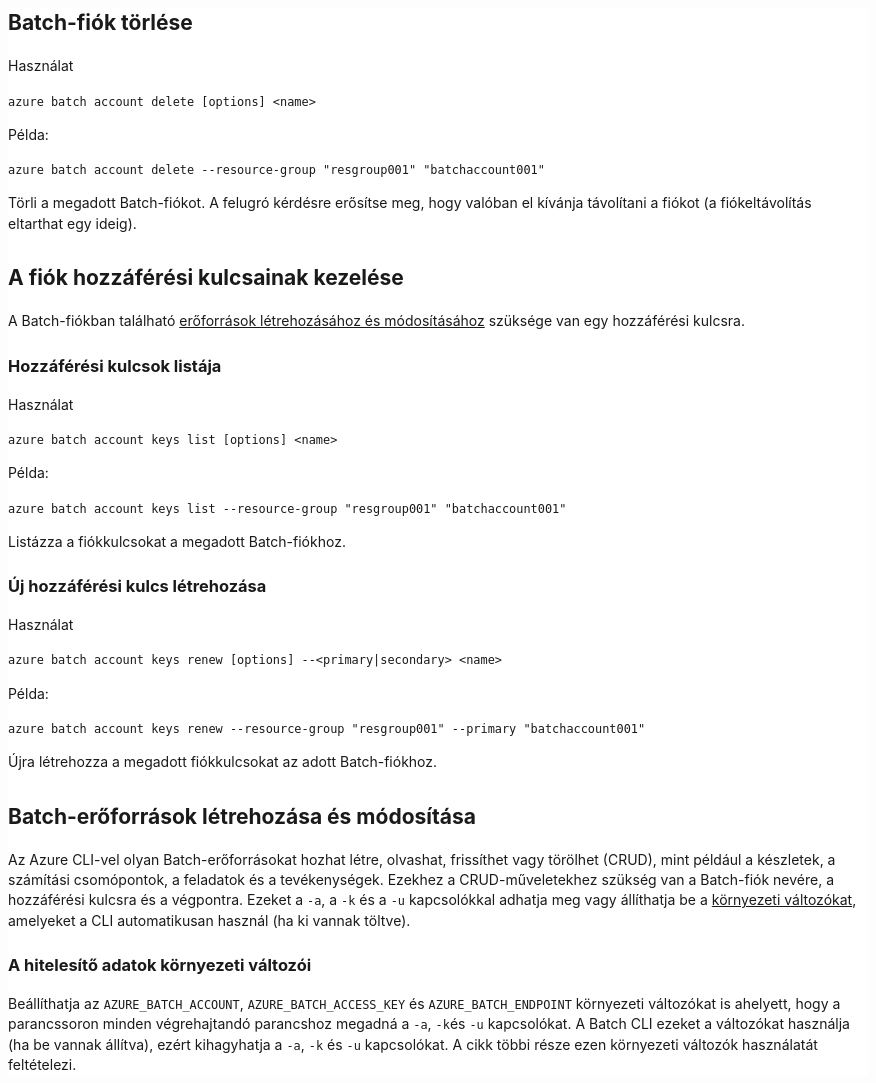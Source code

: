 ## <a name="delete-a-batch-account"></a>Batch-fiók törlése
Használat

    azure batch account delete [options] <name>

Példa:

    azure batch account delete --resource-group "resgroup001" "batchaccount001"

Törli a megadott Batch-fiókot. A felugró kérdésre erősítse meg, hogy valóban el kívánja távolítani a fiókot (a fiókeltávolítás eltarthat egy ideig).

## <a name="manage-account-access-keys"></a>A fiók hozzáférési kulcsainak kezelése
A Batch-fiókban található [erőforrások létrehozásához és módosításához](#create-and-modify-batch-resources) szüksége van egy hozzáférési kulcsra.

### <a name="list-access-keys"></a>Hozzáférési kulcsok listája
Használat

    azure batch account keys list [options] <name>

Példa:

    azure batch account keys list --resource-group "resgroup001" "batchaccount001"

Listázza a fiókkulcsokat a megadott Batch-fiókhoz.

### <a name="generate-a-new-access-key"></a>Új hozzáférési kulcs létrehozása
Használat

    azure batch account keys renew [options] --<primary|secondary> <name>

Példa:

    azure batch account keys renew --resource-group "resgroup001" --primary "batchaccount001"

Újra létrehozza a megadott fiókkulcsokat az adott Batch-fiókhoz.

## <a name="create-and-modify-batch-resources"></a>Batch-erőforrások létrehozása és módosítása
Az Azure CLI-vel olyan Batch-erőforrásokat hozhat létre, olvashat, frissíthet vagy törölhet (CRUD), mint például a készletek, a számítási csomópontok, a feladatok és a tevékenységek. Ezekhez a CRUD-műveletekhez szükség van a Batch-fiók nevére, a hozzáférési kulcsra és a végpontra. Ezeket a `-a`, a `-k` és a `-u` kapcsolókkal adhatja meg vagy állíthatja be a [környezeti változókat](#credential-environment-variables), amelyeket a CLI automatikusan használ (ha ki vannak töltve).

### <a name="credential-environment-variables"></a>A hitelesítő adatok környezeti változói
Beállíthatja az `AZURE_BATCH_ACCOUNT`, `AZURE_BATCH_ACCESS_KEY` és `AZURE_BATCH_ENDPOINT` környezeti változókat is ahelyett, hogy a parancssoron minden végrehajtandó parancshoz megadná a `-a`, `-k`és `-u` kapcsolókat. A Batch CLI ezeket a változókat használja (ha be vannak állítva), ezért kihagyhatja a `-a`, `-k` és `-u` kapcsolókat. A cikk többi része ezen környezeti változók használatát feltételezi.


[batch_forum]: https://social.msdn.microsoft.com/forums/azure/en-US/home?forum=azurebatch
[github_readme]: https://github.com/Azure/azure-xplat-cli/blob/dev/README.md
[rest_api]: https://msdn.microsoft.com/library/azure/dn820158.aspx
[rest_add_pool]: https://msdn.microsoft.com/library/azure/dn820174.aspx